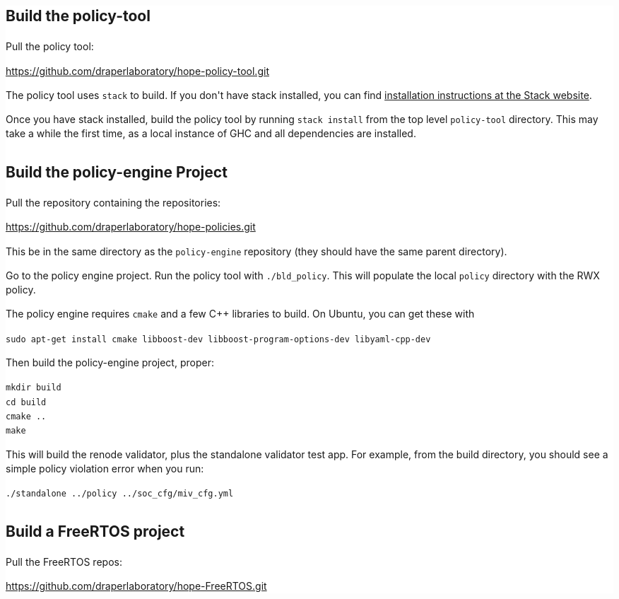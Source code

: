 ## Build the policy-tool

Pull the policy tool:

<https://github.com/draperlaboratory/hope-policy-tool.git>

The policy tool uses `stack` to build.  If you don't have stack
installed, you can find [installation instructions at the Stack
website](https://docs.haskellstack.org/en/stable/README/).

Once you have stack installed, build the policy tool by running `stack
install` from the top level `policy-tool` directory.  This may take a
while the first time, as a local instance of GHC and all dependencies
are installed.


## Build the policy-engine Project

Pull the repository containing the repositories:

<https://github.com/draperlaboratory/hope-policies.git>

This be in the same directory as the `policy-engine` repository (they
should have the same parent directory).

Go to the policy engine project.  Run the policy tool with
`./bld_policy`.  This will populate the local `policy` directory with
the RWX policy.

The policy engine requires `cmake` and a few C++ libraries to build.
On Ubuntu, you can get these with

```
sudo apt-get install cmake libboost-dev libboost-program-options-dev libyaml-cpp-dev
```

Then build the policy-engine project, proper:

```
mkdir build
cd build
cmake ..
make
```

This will build the renode validator, plus the standalone validator test app.  For example, from the build directory, you should see a simple policy violation error when you run:

```
./standalone ../policy ../soc_cfg/miv_cfg.yml
```


## Build a FreeRTOS project

Pull the FreeRTOS repos:

<https://github.com/draperlaboratory/hope-FreeRTOS.git>
